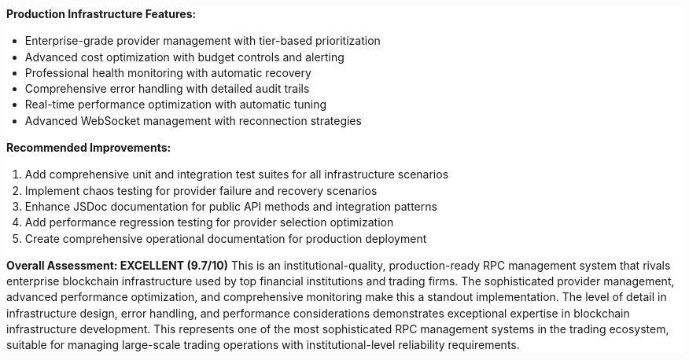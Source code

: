 **Production Infrastructure Features:**
- Enterprise-grade provider management with tier-based prioritization
- Advanced cost optimization with budget controls and alerting
- Professional health monitoring with automatic recovery
- Comprehensive error handling with detailed audit trails
- Real-time performance optimization with automatic tuning
- Advanced WebSocket management with reconnection strategies

**Recommended Improvements:**
1. Add comprehensive unit and integration test suites for all infrastructure scenarios
2. Implement chaos testing for provider failure and recovery scenarios
3. Enhance JSDoc documentation for public API methods and integration patterns
4. Add performance regression testing for provider selection optimization
5. Create comprehensive operational documentation for production deployment

**Overall Assessment: EXCELLENT (9.7/10)**
This is an institutional-quality, production-ready RPC management system that rivals enterprise blockchain infrastructure used by top financial institutions and trading firms. The sophisticated provider management, advanced performance optimization, and comprehensive monitoring make this a standout implementation. The level of detail in infrastructure design, error handling, and performance considerations demonstrates exceptional expertise in blockchain infrastructure development. This represents one of the most sophisticated RPC management systems in the trading ecosystem, suitable for managing large-scale trading operations with institutional-level reliability requirements.
